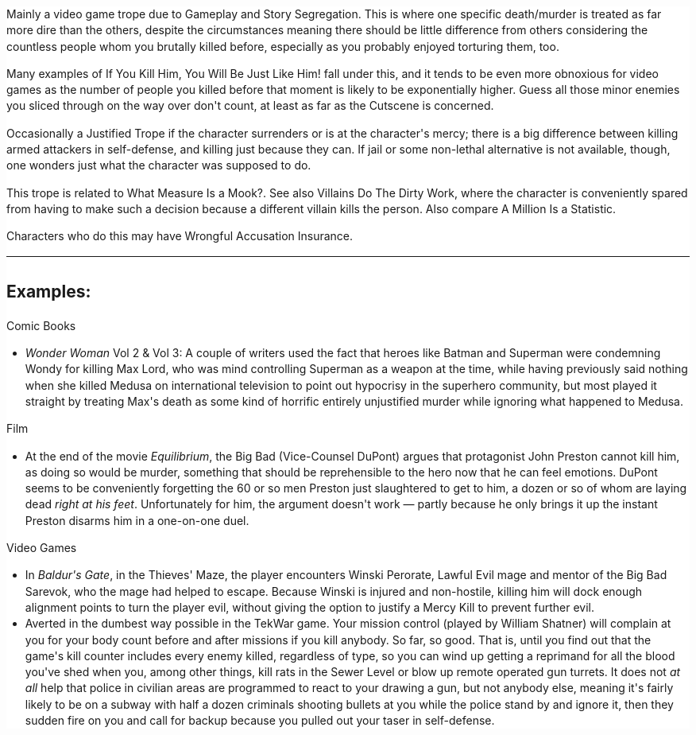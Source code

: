 Mainly a video game trope due to Gameplay and Story Segregation. This is where one specific death/murder is treated as far more dire than the others, despite the circumstances meaning there should be little difference from others considering the countless people whom you brutally killed before, especially as you probably enjoyed torturing them, too.

Many examples of If You Kill Him, You Will Be Just Like Him! fall under this, and it tends to be even more obnoxious for video games as the number of people you killed before that moment is likely to be exponentially higher. Guess all those minor enemies you sliced through on the way over don't count, at least as far as the Cutscene is concerned.

Occasionally a Justified Trope if the character surrenders or is at the character's mercy; there is a big difference between killing armed attackers in self-defense, and killing just because they can. If jail or some non-lethal alternative is not available, though, one wonders just what the character was supposed to do.

This trope is related to What Measure Is a Mook?. See also Villains Do The Dirty Work, where the character is conveniently spared from having to make such a decision because a different villain kills the person. Also compare A Million Is a Statistic.

Characters who do this may have Wrongful Accusation Insurance.

___

## Examples:

Comic Books

-   _Wonder Woman_ Vol 2 & Vol 3: A couple of writers used the fact that heroes like Batman and Superman were condemning Wondy for killing Max Lord, who was mind controlling Superman as a weapon at the time, while having previously said nothing when she killed Medusa on international television to point out hypocrisy in the superhero community, but most played it straight by treating Max's death as some kind of horrific entirely unjustified murder while ignoring what happened to Medusa.

Film

-   At the end of the movie _Equilibrium_, the Big Bad (Vice-Counsel DuPont) argues that protagonist John Preston cannot kill him, as doing so would be murder, something that should be reprehensible to the hero now that he can feel emotions. DuPont seems to be conveniently forgetting the 60 or so men Preston just slaughtered to get to him, a dozen or so of whom are laying dead _right at his feet_. Unfortunately for him, the argument doesn't work — partly because he only brings it up the instant Preston disarms him in a one-on-one duel.

Video Games

-   In _Baldur's Gate_, in the Thieves' Maze, the player encounters Winski Perorate, Lawful Evil mage and mentor of the Big Bad Sarevok, who the mage had helped to escape. Because Winski is injured and non-hostile, killing him will dock enough alignment points to turn the player evil, without giving the option to justify a Mercy Kill to prevent further evil.
-   Averted in the dumbest way possible in the TekWar game. Your mission control (played by William Shatner) will complain at you for your body count before and after missions if you kill anybody. So far, so good. That is, until you find out that the game's kill counter includes every enemy killed, regardless of type, so you can wind up getting a reprimand for all the blood you've shed when you, among other things, kill rats in the Sewer Level or blow up remote operated gun turrets. It does not _at all_ help that police in civilian areas are programmed to react to your drawing a gun, but not anybody else, meaning it's fairly likely to be on a subway with half a dozen criminals shooting bullets at you while the police stand by and ignore it, then they sudden fire on you and call for backup because you pulled out your taser in self-defense.
